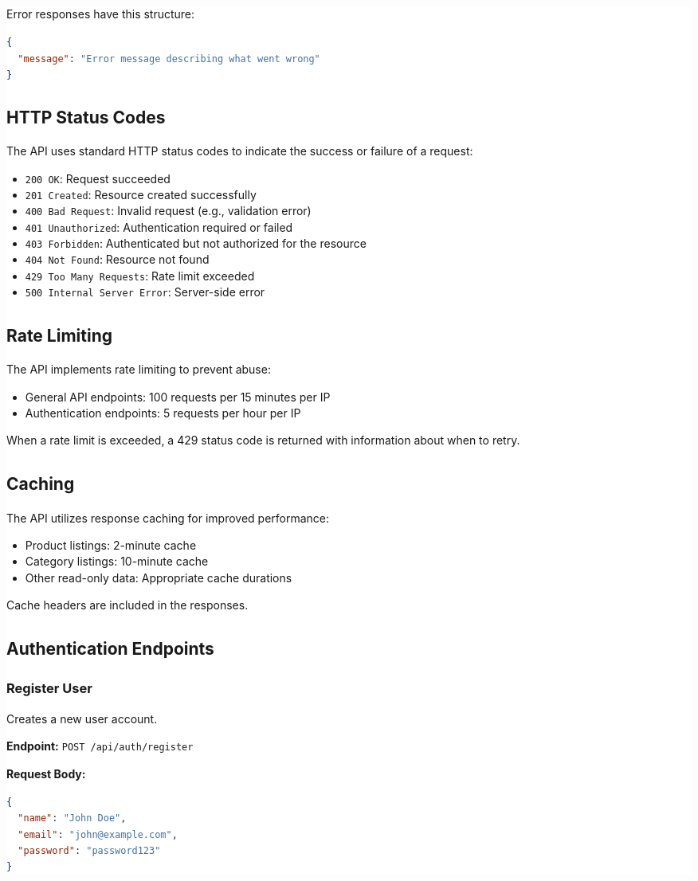 Error responses have this structure:

```json
{
  "message": "Error message describing what went wrong"
}
```

## HTTP Status Codes

The API uses standard HTTP status codes to indicate the success or failure of a request:

- `200 OK`: Request succeeded
- `201 Created`: Resource created successfully
- `400 Bad Request`: Invalid request (e.g., validation error)
- `401 Unauthorized`: Authentication required or failed
- `403 Forbidden`: Authenticated but not authorized for the resource
- `404 Not Found`: Resource not found
- `429 Too Many Requests`: Rate limit exceeded
- `500 Internal Server Error`: Server-side error

## Rate Limiting

The API implements rate limiting to prevent abuse:

- General API endpoints: 100 requests per 15 minutes per IP
- Authentication endpoints: 5 requests per hour per IP

When a rate limit is exceeded, a 429 status code is returned with information about when to retry.

## Caching

The API utilizes response caching for improved performance:

- Product listings: 2-minute cache
- Category listings: 10-minute cache
- Other read-only data: Appropriate cache durations

Cache headers are included in the responses.

## Authentication Endpoints

### Register User

Creates a new user account.

**Endpoint:** `POST /api/auth/register`

**Request Body:**

```json
{
  "name": "John Doe",
  "email": "john@example.com",
  "password": "password123"
}
```
